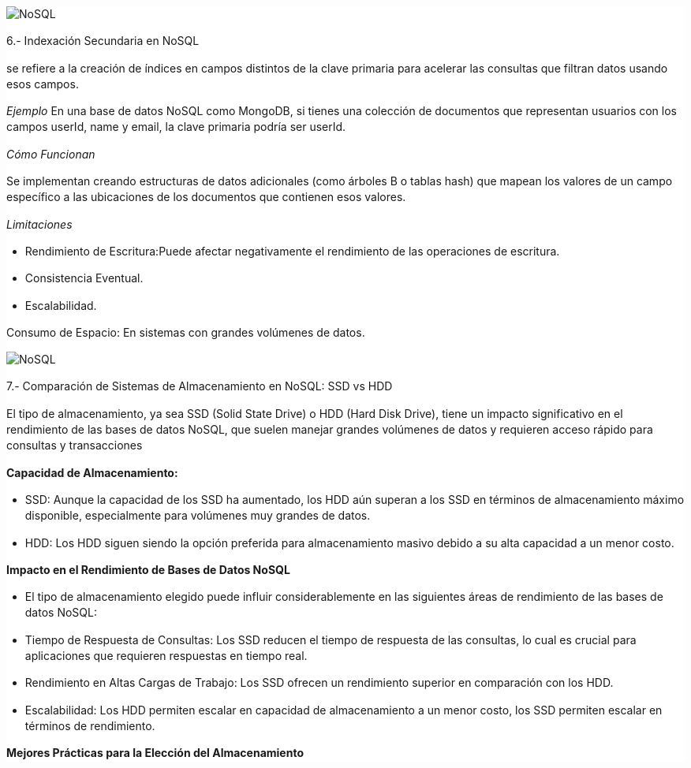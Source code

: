 
![NoSQL](https://th.bing.com/th/id/OIG4.TKJhVln3Um4bGkK3yOPw?w=270&h=270&c=6&r=0&o=5&dpr=1.3&pid=ImgGn)

6.- Indexación Secundaria en NoSQL

se refiere a la creación de índices en campos distintos de la clave primaria para acelerar las consultas que filtran datos usando esos campos. 

*Ejemplo*
En una base de datos NoSQL como MongoDB, si tienes una colección de documentos que representan usuarios con los campos userId, name y email, la clave primaria podría ser userId. 

*Cómo Funcionan*

Se implementan creando estructuras de datos adicionales (como árboles B o tablas hash) que mapean los valores de un campo específico a las ubicaciones de los documentos que contienen esos valores.

*Limitaciones*

- Rendimiento de Escritura:Puede afectar negativamente el rendimiento de las operaciones de escritura.

- Consistencia Eventual.

-  Escalabilidad.

Consumo de Espacio: En sistemas con grandes volúmenes de datos.

![NoSQL](https://th.bing.com/th/id/OIG3.FksrJeK.pY7vMQIvRqLo?w=270&h=270&c=6&r=0&o=5&dpr=1.3&pid=ImgGn)



7.- Comparación de Sistemas de Almacenamiento en NoSQL: SSD vs HDD


El tipo de almacenamiento, ya sea SSD (Solid State Drive) o HDD (Hard Disk Drive), tiene un impacto significativo en el rendimiento de las bases de datos NoSQL, que suelen manejar grandes volúmenes de datos y requieren acceso rápido para consultas y transacciones

**Capacidad de Almacenamiento:**

- SSD: Aunque la capacidad de los SSD ha aumentado, los HDD aún superan a los SSD en términos de almacenamiento máximo disponible, especialmente para volúmenes muy grandes de datos.

- HDD: Los HDD siguen siendo la opción preferida para almacenamiento masivo debido a su alta capacidad a un menor costo.

**Impacto en el Rendimiento de Bases de Datos NoSQL**

- El tipo de almacenamiento elegido puede influir considerablemente en las siguientes áreas de rendimiento de las bases de datos NoSQL:

- Tiempo de Respuesta de Consultas: Los SSD reducen  el tiempo de respuesta de las consultas, lo cual es crucial para aplicaciones que requieren respuestas en tiempo real.

- Rendimiento en Altas Cargas de Trabajo: Los SSD ofrecen un rendimiento superior en comparación con los HDD.

- Escalabilidad: Los HDD permiten escalar en capacidad de almacenamiento a un menor costo, los SSD permiten escalar en términos de rendimiento.

**Mejores Prácticas para la Elección del Almacenamiento**
